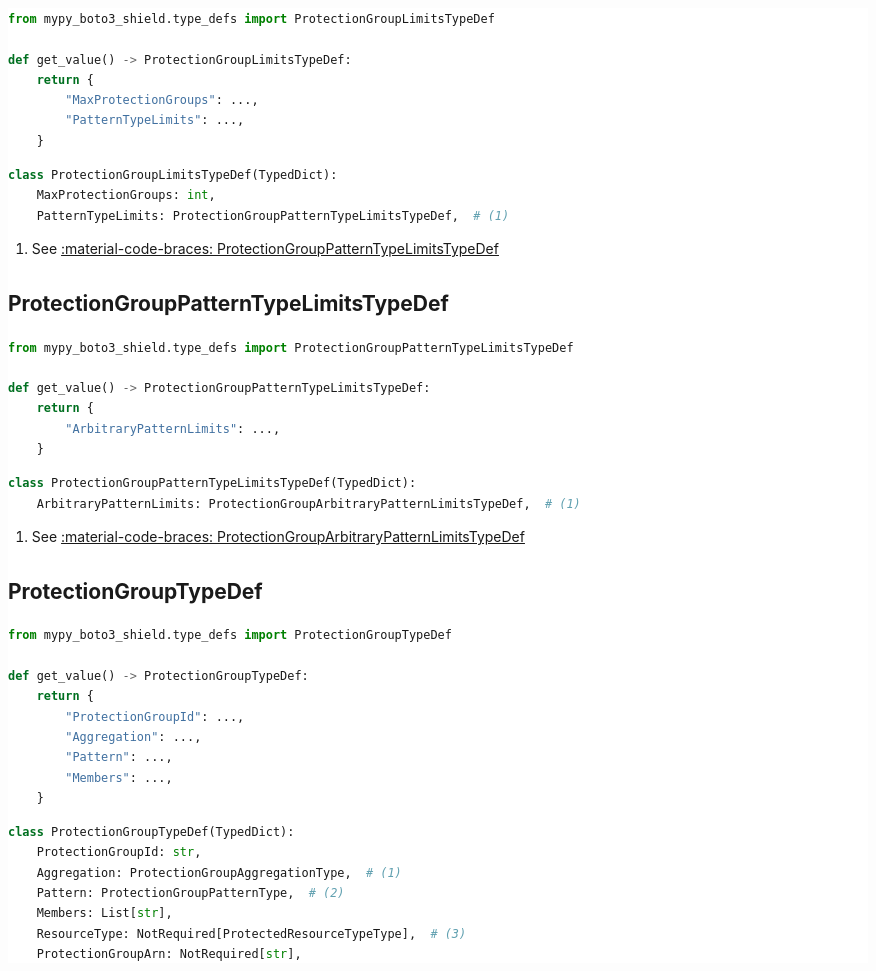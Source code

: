```python title="Usage Example"
from mypy_boto3_shield.type_defs import ProtectionGroupLimitsTypeDef

def get_value() -> ProtectionGroupLimitsTypeDef:
    return {
        "MaxProtectionGroups": ...,
        "PatternTypeLimits": ...,
    }
```

```python title="Definition"
class ProtectionGroupLimitsTypeDef(TypedDict):
    MaxProtectionGroups: int,
    PatternTypeLimits: ProtectionGroupPatternTypeLimitsTypeDef,  # (1)
```

1. See [:material-code-braces: ProtectionGroupPatternTypeLimitsTypeDef](./type_defs.md#protectiongrouppatterntypelimitstypedef) 
## ProtectionGroupPatternTypeLimitsTypeDef

```python title="Usage Example"
from mypy_boto3_shield.type_defs import ProtectionGroupPatternTypeLimitsTypeDef

def get_value() -> ProtectionGroupPatternTypeLimitsTypeDef:
    return {
        "ArbitraryPatternLimits": ...,
    }
```

```python title="Definition"
class ProtectionGroupPatternTypeLimitsTypeDef(TypedDict):
    ArbitraryPatternLimits: ProtectionGroupArbitraryPatternLimitsTypeDef,  # (1)
```

1. See [:material-code-braces: ProtectionGroupArbitraryPatternLimitsTypeDef](./type_defs.md#protectiongrouparbitrarypatternlimitstypedef) 
## ProtectionGroupTypeDef

```python title="Usage Example"
from mypy_boto3_shield.type_defs import ProtectionGroupTypeDef

def get_value() -> ProtectionGroupTypeDef:
    return {
        "ProtectionGroupId": ...,
        "Aggregation": ...,
        "Pattern": ...,
        "Members": ...,
    }
```

```python title="Definition"
class ProtectionGroupTypeDef(TypedDict):
    ProtectionGroupId: str,
    Aggregation: ProtectionGroupAggregationType,  # (1)
    Pattern: ProtectionGroupPatternType,  # (2)
    Members: List[str],
    ResourceType: NotRequired[ProtectedResourceTypeType],  # (3)
    ProtectionGroupArn: NotRequired[str],
```
